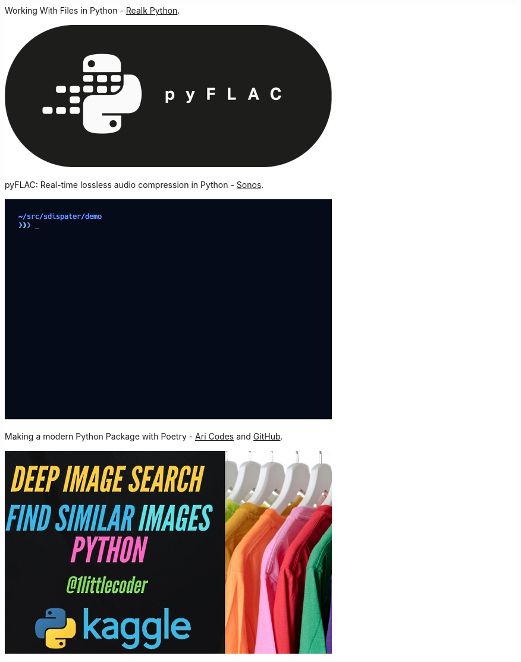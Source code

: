 Working With Files in Python - [Realk Python](https://realpython.com/working-with-files-in-python/).

[![pyFLAC](../assets/20210601/20210601pyflac.jpg)](https://tech-blog.sonos.com/posts/pyflac-real-time-lossless-audio-compression-in-python/)

pyFLAC: Real-time lossless audio compression in Python - [Sonos](https://tech-blog.sonos.com/posts/pyflac-real-time-lossless-audio-compression-in-python/).

[![Poetry](../assets/20210601/20210601poetry.gif)](https://aricodes.net/posts/python-package-from-scratch/)

Making a modern Python Package with Poetry - [Ari Codes](https://aricodes.net/posts/python-package-from-scratch/) and [GitHub](https://github.com/python-poetry/poetry).

[![DeepImagesearch DeepLearning](../assets/20210601/20210601image.jpg)](https://twitter.com/1littlecoder/status/1397158082384338947)
